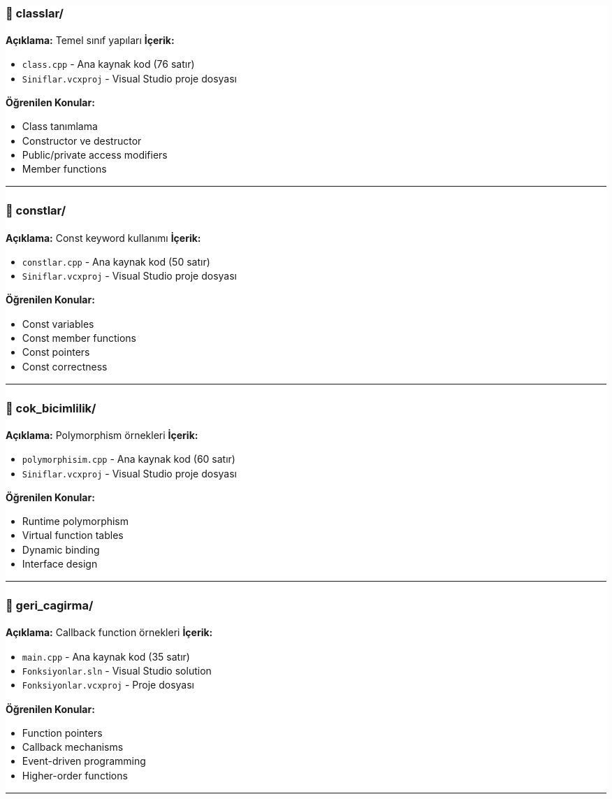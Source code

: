 
### 📁 classlar/
**Açıklama:** Temel sınıf yapıları
**İçerik:**
- `class.cpp` - Ana kaynak kod (76 satır)
- `Siniflar.vcxproj` - Visual Studio proje dosyası

**Öğrenilen Konular:**
- Class tanımlama
- Constructor ve destructor
- Public/private access modifiers
- Member functions

---

### 📁 constlar/
**Açıklama:** Const keyword kullanımı
**İçerik:**
- `constlar.cpp` - Ana kaynak kod (50 satır)
- `Siniflar.vcxproj` - Visual Studio proje dosyası

**Öğrenilen Konular:**
- Const variables
- Const member functions
- Const pointers
- Const correctness

---

### 📁 cok_bicimlilik/
**Açıklama:** Polymorphism örnekleri
**İçerik:**
- `polymorphisim.cpp` - Ana kaynak kod (60 satır)
- `Siniflar.vcxproj` - Visual Studio proje dosyası

**Öğrenilen Konular:**
- Runtime polymorphism
- Virtual function tables
- Dynamic binding
- Interface design

---

### 📁 geri_cagirma/
**Açıklama:** Callback function örnekleri
**İçerik:**
- `main.cpp` - Ana kaynak kod (35 satır)
- `Fonksiyonlar.sln` - Visual Studio solution
- `Fonksiyonlar.vcxproj` - Proje dosyası

**Öğrenilen Konular:**
- Function pointers
- Callback mechanisms
- Event-driven programming
- Higher-order functions

---